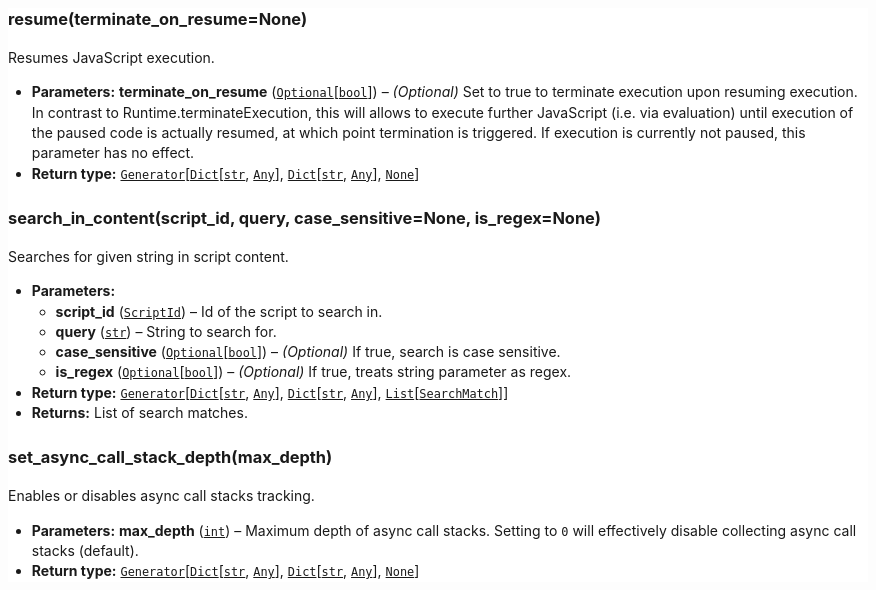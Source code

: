 ### resume(terminate_on_resume=None)

Resumes JavaScript execution.

* **Parameters:**
  **terminate_on_resume** ([`Optional`](https://docs.python.org/3/library/typing.html#typing.Optional)[[`bool`](https://docs.python.org/3/library/functions.html#bool)]) – *(Optional)* Set to true to terminate execution upon resuming execution. In contrast to Runtime.terminateExecution, this will allows to execute further JavaScript (i.e. via evaluation) until execution of the paused code is actually resumed, at which point termination is triggered. If execution is currently not paused, this parameter has no effect.
* **Return type:**
  [`Generator`](https://docs.python.org/3/library/typing.html#typing.Generator)[[`Dict`](https://docs.python.org/3/library/typing.html#typing.Dict)[[`str`](https://docs.python.org/3/library/stdtypes.html#str), [`Any`](https://docs.python.org/3/library/typing.html#typing.Any)], [`Dict`](https://docs.python.org/3/library/typing.html#typing.Dict)[[`str`](https://docs.python.org/3/library/stdtypes.html#str), [`Any`](https://docs.python.org/3/library/typing.html#typing.Any)], [`None`](https://docs.python.org/3/library/constants.html#None)]

### search_in_content(script_id, query, case_sensitive=None, is_regex=None)

Searches for given string in script content.

* **Parameters:**
  * **script_id** ([`ScriptId`](runtime.md#nodriver.cdp.runtime.ScriptId)) – Id of the script to search in.
  * **query** ([`str`](https://docs.python.org/3/library/stdtypes.html#str)) – String to search for.
  * **case_sensitive** ([`Optional`](https://docs.python.org/3/library/typing.html#typing.Optional)[[`bool`](https://docs.python.org/3/library/functions.html#bool)]) – *(Optional)* If true, search is case sensitive.
  * **is_regex** ([`Optional`](https://docs.python.org/3/library/typing.html#typing.Optional)[[`bool`](https://docs.python.org/3/library/functions.html#bool)]) – *(Optional)* If true, treats string parameter as regex.
* **Return type:**
  [`Generator`](https://docs.python.org/3/library/typing.html#typing.Generator)[[`Dict`](https://docs.python.org/3/library/typing.html#typing.Dict)[[`str`](https://docs.python.org/3/library/stdtypes.html#str), [`Any`](https://docs.python.org/3/library/typing.html#typing.Any)], [`Dict`](https://docs.python.org/3/library/typing.html#typing.Dict)[[`str`](https://docs.python.org/3/library/stdtypes.html#str), [`Any`](https://docs.python.org/3/library/typing.html#typing.Any)], [`List`](https://docs.python.org/3/library/typing.html#typing.List)[[`SearchMatch`](#nodriver.cdp.debugger.SearchMatch)]]
* **Returns:**
  List of search matches.

### set_async_call_stack_depth(max_depth)

Enables or disables async call stacks tracking.

* **Parameters:**
  **max_depth** ([`int`](https://docs.python.org/3/library/functions.html#int)) – Maximum depth of async call stacks. Setting to ``0`` will effectively disable collecting async call stacks (default).
* **Return type:**
  [`Generator`](https://docs.python.org/3/library/typing.html#typing.Generator)[[`Dict`](https://docs.python.org/3/library/typing.html#typing.Dict)[[`str`](https://docs.python.org/3/library/stdtypes.html#str), [`Any`](https://docs.python.org/3/library/typing.html#typing.Any)], [`Dict`](https://docs.python.org/3/library/typing.html#typing.Dict)[[`str`](https://docs.python.org/3/library/stdtypes.html#str), [`Any`](https://docs.python.org/3/library/typing.html#typing.Any)], [`None`](https://docs.python.org/3/library/constants.html#None)]
